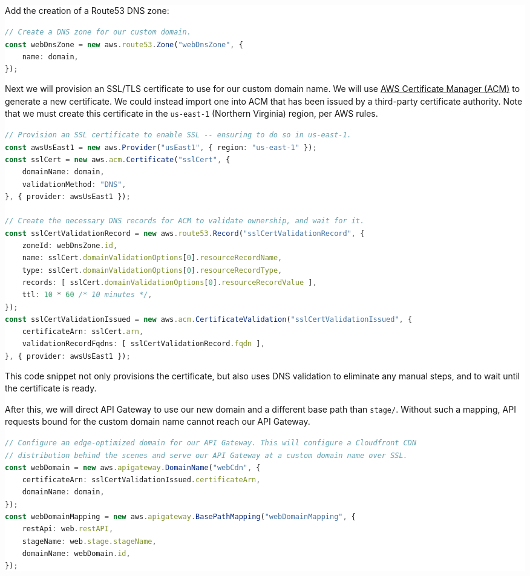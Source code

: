 Add the creation of a Route53 DNS zone:

```typescript
// Create a DNS zone for our custom domain.
const webDnsZone = new aws.route53.Zone("webDnsZone", {
    name: domain,
});
```

Next we will provision an SSL/TLS certificate to use for our custom domain name. We will use
[AWS Certificate Manager (ACM)](https://docs.aws.amazon.com/acm/latest/userguide/acm-overview.html) to generate
a new certificate. We could instead import one into ACM that has been issued by a third-party certificate authority.
Note that we must create this certificate in the `us-east-1` (Northern Virginia) region, per AWS rules.

```typescript
// Provision an SSL certificate to enable SSL -- ensuring to do so in us-east-1.
const awsUsEast1 = new aws.Provider("usEast1", { region: "us-east-1" });
const sslCert = new aws.acm.Certificate("sslCert", {
    domainName: domain,
    validationMethod: "DNS",
}, { provider: awsUsEast1 });

// Create the necessary DNS records for ACM to validate ownership, and wait for it.
const sslCertValidationRecord = new aws.route53.Record("sslCertValidationRecord", {
    zoneId: webDnsZone.id,
    name: sslCert.domainValidationOptions[0].resourceRecordName,
    type: sslCert.domainValidationOptions[0].resourceRecordType,
    records: [ sslCert.domainValidationOptions[0].resourceRecordValue ],
    ttl: 10 * 60 /* 10 minutes */,
});
const sslCertValidationIssued = new aws.acm.CertificateValidation("sslCertValidationIssued", {
    certificateArn: sslCert.arn,
    validationRecordFqdns: [ sslCertValidationRecord.fqdn ],
}, { provider: awsUsEast1 });
```

This code snippet not only provisions the certificate, but also uses DNS validation to eliminate any manual
steps, and to wait until the certificate is ready.

After this, we will direct API Gateway to use our new domain and a different base path than `stage/`. Without
such a mapping, API requests bound for the custom domain name cannot reach our API Gateway.

```typescript
// Configure an edge-optimized domain for our API Gateway. This will configure a Cloudfront CDN
// distribution behind the scenes and serve our API Gateway at a custom domain name over SSL.
const webDomain = new aws.apigateway.DomainName("webCdn", {
    certificateArn: sslCertValidationIssued.certificateArn,
    domainName: domain,
});
const webDomainMapping = new aws.apigateway.BasePathMapping("webDomainMapping", {
    restApi: web.restAPI,
    stageName: web.stage.stageName,
    domainName: webDomain.id,
});
```
